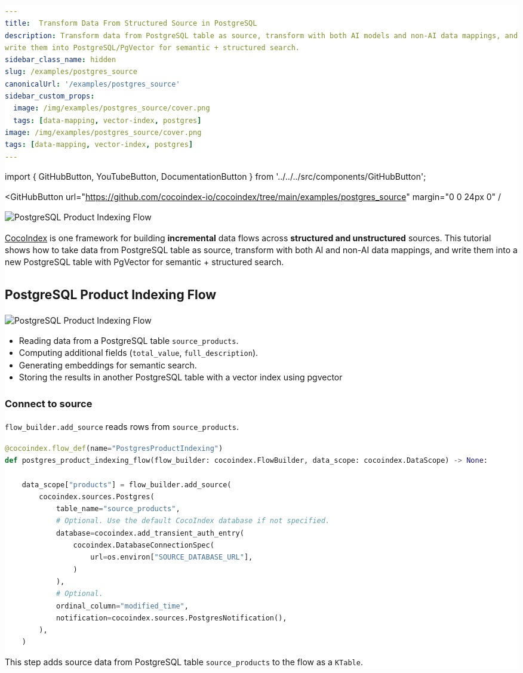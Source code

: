 ```yaml
---
title:  Transform Data From Structured Source in PostgreSQL
description: Transform data from PostgreSQL table as source, transform with both AI models and non-AI data mappings, and write them into PostgreSQL/PgVector for semantic + structured search.
sidebar_class_name: hidden
slug: /examples/postgres_source
canonicalUrl: '/examples/postgres_source'
sidebar_custom_props:
  image: /img/examples/postgres_source/cover.png
  tags: [data-mapping, vector-index, postgres]
image: /img/examples/postgres_source/cover.png
tags: [data-mapping, vector-index, postgres]
---
```

import { GitHubButton, YouTubeButton, DocumentationButton } from '../../../src/components/GitHubButton';

<GitHubButton url="https://github.com/cocoindex-io/cocoindex/tree/main/examples/postgres_source" margin="0 0 24px 0" /
>
![PostgreSQL Product Indexing Flow](/img/examples/postgres_source/cover.png)

[CocoIndex](https://github.com/cocoindex-io/cocoindex) is one framework for building **incremental** data flows across **structured and unstructured** sources. This tutorial shows how to take data from PostgreSQL table as source, transform with both AI and non-AI data mappings, and write them into a new PostgreSQL table with PgVector for semantic + structured search.

## PostgreSQL Product Indexing Flow
![PostgreSQL Product Indexing Flow](/img/examples/postgres_source/flow.png)

- Reading data from a PostgreSQL table `source_products`.
- Computing additional fields (`total_value`, `full_description`).
- Generating embeddings for semantic search.
- Storing the results in another PostgreSQL table with a vector index using pgvector


### Connect to source

`flow_builder.add_source` reads rows from `source_products`.

```python
@cocoindex.flow_def(name="PostgresProductIndexing")
def postgres_product_indexing_flow(flow_builder: cocoindex.FlowBuilder, data_scope: cocoindex.DataScope) -> None:
  
    data_scope["products"] = flow_builder.add_source(
        cocoindex.sources.Postgres(
            table_name="source_products",
            # Optional. Use the default CocoIndex database if not specified.
            database=cocoindex.add_transient_auth_entry(
                cocoindex.DatabaseConnectionSpec(
                    url=os.environ["SOURCE_DATABASE_URL"],
                )
            ),
            # Optional.
            ordinal_column="modified_time",
            notification=cocoindex.sources.PostgresNotification(),
        ),
    )
```
This step adds source data from PostgreSQL table `source_products` to the flow as a `KTable`.
